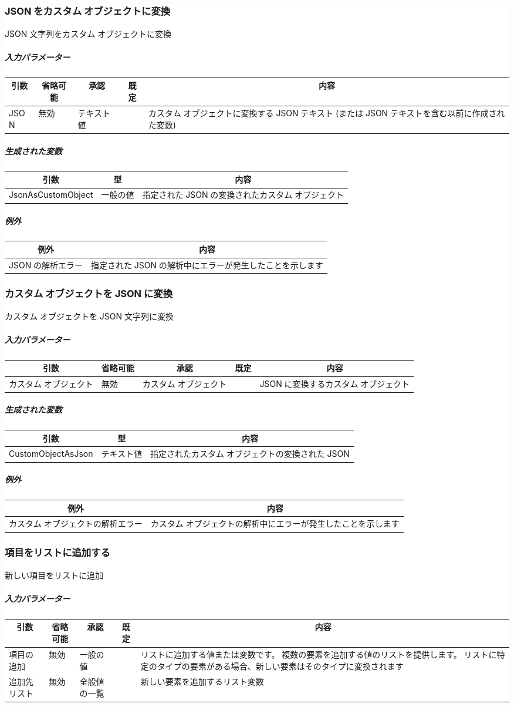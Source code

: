 ### <a name="convert-json-to-custom-object"></a><a name="convertjsontocustomobject"></a>JSON をカスタム オブジェクトに変換
JSON 文字列をカスタム オブジェクトに変換

##### <a name="input-parameters"></a>入力パラメーター
|引数|省略可能|承認|既定|内容|
|-----|-----|-----|-----|-----|
|JSON|無効|テキスト値||カスタム オブジェクトに変換する JSON テキスト (または JSON テキストを含む以前に作成された変数)|


##### <a name="variables-produced"></a>生成された変数
|引数|型|内容|
|-----|-----|-----|
|JsonAsCustomObject|一般の値|指定された JSON の変換されたカスタム オブジェクト|


##### <a name="exceptions"></a><a name="convertjsontocustomobject_onerror"></a> 例外
|例外|内容|
|-----|-----|
|JSON の解析エラー|指定された JSON の解析中にエラーが発生したことを示します|

### <a name="convert-custom-object-to-json"></a><a name="convertcustomobjecttojson"></a>カスタム オブジェクトを JSON に変換
カスタム オブジェクトを JSON 文字列に変換

##### <a name="input-parameters"></a>入力パラメーター
|引数|省略可能|承認|既定|内容|
|-----|-----|-----|-----|-----|
|カスタム オブジェクト|無効|カスタム オブジェクト||JSON に変換するカスタム オブジェクト|


##### <a name="variables-produced"></a>生成された変数
|引数|型|内容|
|-----|-----|-----|
|CustomObjectAsJson|テキスト値|指定されたカスタム オブジェクトの変換された JSON|


##### <a name="exceptions"></a><a name="convertcustomobjecttojson_onerror"></a> 例外
|例外|内容|
|-----|-----|
|カスタム オブジェクトの解析エラー|カスタム オブジェクトの解析中にエラーが発生したことを示します|

### <a name="add-item-to-list"></a><a name="additemtolist"></a> 項目をリストに追加する
新しい項目をリストに追加

##### <a name="input-parameters"></a>入力パラメーター
|引数|省略可能|承認|既定|内容|
|-----|-----|-----|-----|-----|
|項目の追加|無効|一般の値||リストに追加する値または変数です。 複数の要素を追加する値のリストを提供します。 リストに特定のタイプの要素がある場合、新しい要素はそのタイプに変換されます|
|追加先リスト|無効|全般値の一覧||新しい要素を追加するリスト変数|

